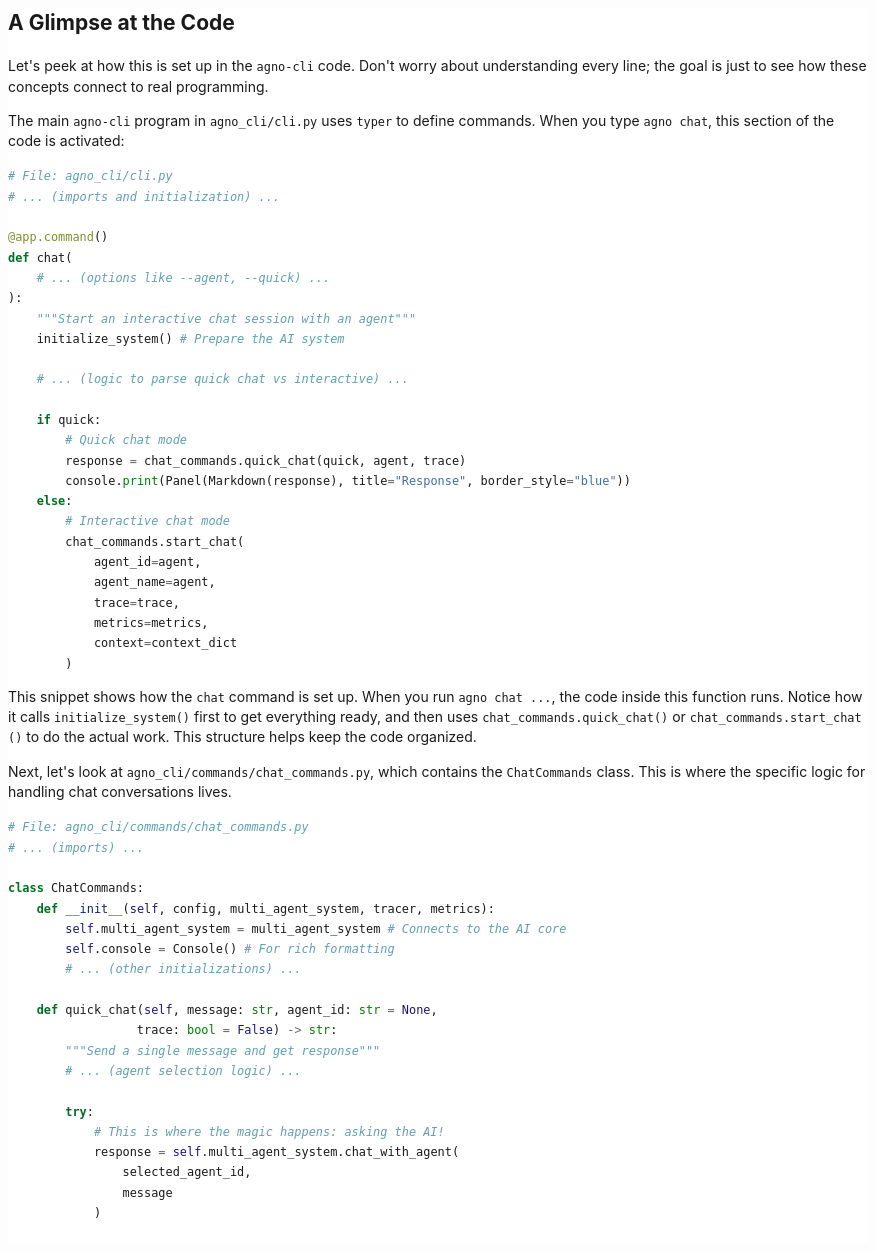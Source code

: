 ## A Glimpse at the Code

Let's peek at how this is set up in the `agno-cli` code. Don't worry about understanding every line; the goal is just to see how these concepts connect to real programming.

The main `agno-cli` program in `agno_cli/cli.py` uses `typer` to define commands. When you type `agno chat`, this section of the code is activated:

```python
# File: agno_cli/cli.py
# ... (imports and initialization) ...

@app.command()
def chat(
    # ... (options like --agent, --quick) ...
):
    """Start an interactive chat session with an agent"""
    initialize_system() # Prepare the AI system
    
    # ... (logic to parse quick chat vs interactive) ...
    
    if quick:
        # Quick chat mode
        response = chat_commands.quick_chat(quick, agent, trace)
        console.print(Panel(Markdown(response), title="Response", border_style="blue"))
    else:
        # Interactive chat mode
        chat_commands.start_chat(
            agent_id=agent,
            agent_name=agent,
            trace=trace,
            metrics=metrics,
            context=context_dict
        )
```

This snippet shows how the `chat` command is set up. When you run `agno chat ...`, the code inside this function runs. Notice how it calls `initialize_system()` first to get everything ready, and then uses `chat_commands.quick_chat()` or `chat_commands.start_chat()` to do the actual work. This structure helps keep the code organized.

Next, let's look at `agno_cli/commands/chat_commands.py`, which contains the `ChatCommands` class. This is where the specific logic for handling chat conversations lives.

```python
# File: agno_cli/commands/chat_commands.py
# ... (imports) ...

class ChatCommands:
    def __init__(self, config, multi_agent_system, tracer, metrics):
        self.multi_agent_system = multi_agent_system # Connects to the AI core
        self.console = Console() # For rich formatting
        # ... (other initializations) ...
    
    def quick_chat(self, message: str, agent_id: str = None, 
                  trace: bool = False) -> str:
        """Send a single message and get response"""
        # ... (agent selection logic) ...
        
        try:
            # This is where the magic happens: asking the AI!
            response = self.multi_agent_system.chat_with_agent(
                selected_agent_id, 
                message
            )
            
```